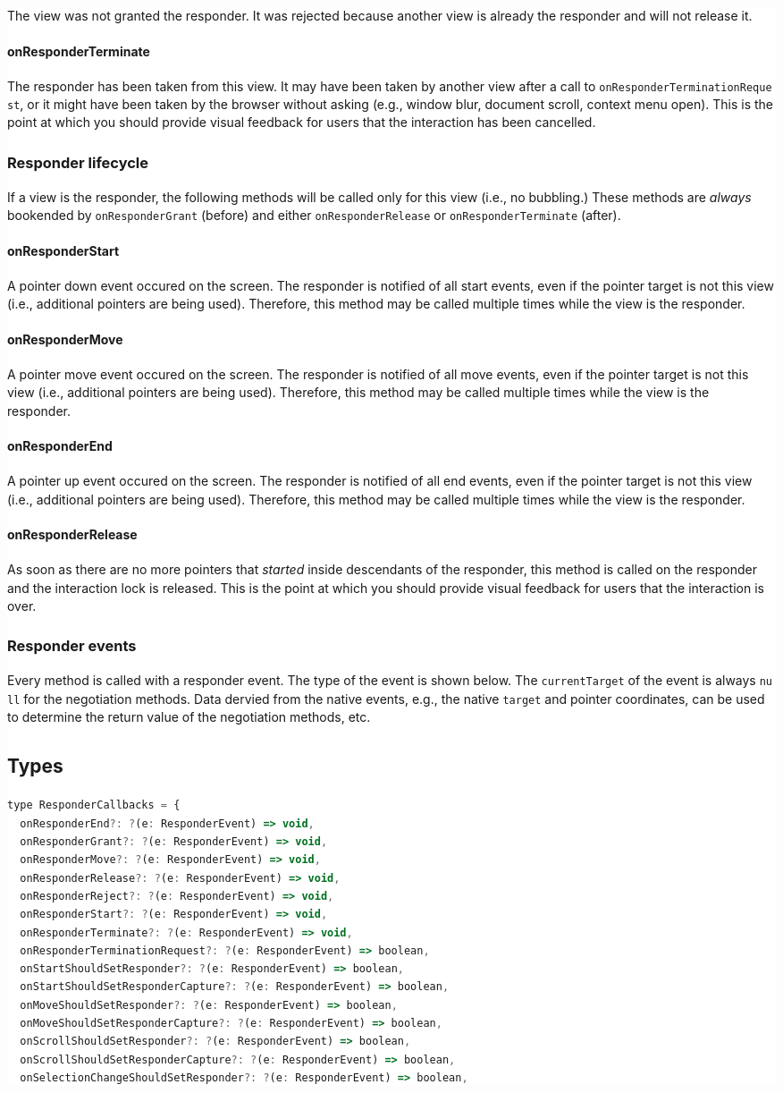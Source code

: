 The view was not granted the responder. It was rejected because another view is already the responder and will not release it.

#### onResponderTerminate

The responder has been taken from this view. It may have been taken by another view after a call to `onResponderTerminationRequest`, or it might have been taken by the browser without asking (e.g., window blur, document scroll, context menu open). This is the point at which you should provide visual feedback for users that the interaction has been cancelled.

### Responder lifecycle

If a view is the responder, the following methods will be called only for this view (i.e., no bubbling.) These methods are _always_ bookended by `onResponderGrant` (before) and either `onResponderRelease` or `onResponderTerminate` (after).

#### onResponderStart

A pointer down event occured on the screen. The responder is notified of all start events, even if the pointer target is not this view (i.e., additional pointers are being used). Therefore, this method may be called multiple times while the view is the responder.

#### onResponderMove

A pointer move event occured on the screen. The responder is notified of all move events, even if the pointer target is not this view (i.e., additional pointers are being used). Therefore, this method may be called multiple times while the view is the responder.

#### onResponderEnd

A pointer up event occured on the screen. The responder is notified of all end events, even if the pointer target is not this view (i.e., additional pointers are being used). Therefore, this method may be called multiple times while the view is the responder.

#### onResponderRelease

As soon as there are no more pointers that _started_ inside descendants of the responder, this method is called on the responder and the interaction lock is released. This is the point at which you should provide visual feedback for users that the interaction is over.

### Responder events

Every method is called with a responder event. The type of the event is shown below. The `currentTarget` of the event is always `null` for the negotiation methods. Data dervied from the native events, e.g., the native `target` and pointer coordinates, can be used to determine the return value of the negotiation methods, etc.

## Types

```js
type ResponderCallbacks = {
  onResponderEnd?: ?(e: ResponderEvent) => void,
  onResponderGrant?: ?(e: ResponderEvent) => void,
  onResponderMove?: ?(e: ResponderEvent) => void,
  onResponderRelease?: ?(e: ResponderEvent) => void,
  onResponderReject?: ?(e: ResponderEvent) => void,
  onResponderStart?: ?(e: ResponderEvent) => void,
  onResponderTerminate?: ?(e: ResponderEvent) => void,
  onResponderTerminationRequest?: ?(e: ResponderEvent) => boolean,
  onStartShouldSetResponder?: ?(e: ResponderEvent) => boolean,
  onStartShouldSetResponderCapture?: ?(e: ResponderEvent) => boolean,
  onMoveShouldSetResponder?: ?(e: ResponderEvent) => boolean,
  onMoveShouldSetResponderCapture?: ?(e: ResponderEvent) => boolean,
  onScrollShouldSetResponder?: ?(e: ResponderEvent) => boolean,
  onScrollShouldSetResponderCapture?: ?(e: ResponderEvent) => boolean,
  onSelectionChangeShouldSetResponder?: ?(e: ResponderEvent) => boolean,
```